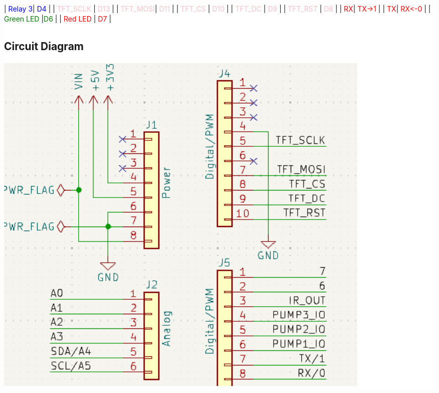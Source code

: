 | <font color=blue>Relay 3</font>| <font color=blue>D4</font> |
| <font color=pink> TFT_SCLK </font>| <font color=pink>D13 </font>|
| <font color=pink> TFT_MOSI</font>| <font color=pink>D11 </font>|
| <font color=pink> TFT_CS </font>| <font color=pink>D10 </font>|
| <font color=pink> TFT_DC </font>| <font color=pink>D9 </font>|
| <font color=pink> TFT_RST </font>| <font color=pink>D8 </font>|
| <font color=red> RX</font>| <font color=red>TX->1 </font>|
| <font color=red> TX</font>| <font color=red>RX<-0 </font>|
| <font color=green>Green LED </font>|<font color=green>D6</font> |
| <font color=red>Red LED</font> | <font color=red>D7</font> |

## Circuit Diagram 

![circuit Diagram](./imgs/plant_watering_kit_board_diagram.png)
